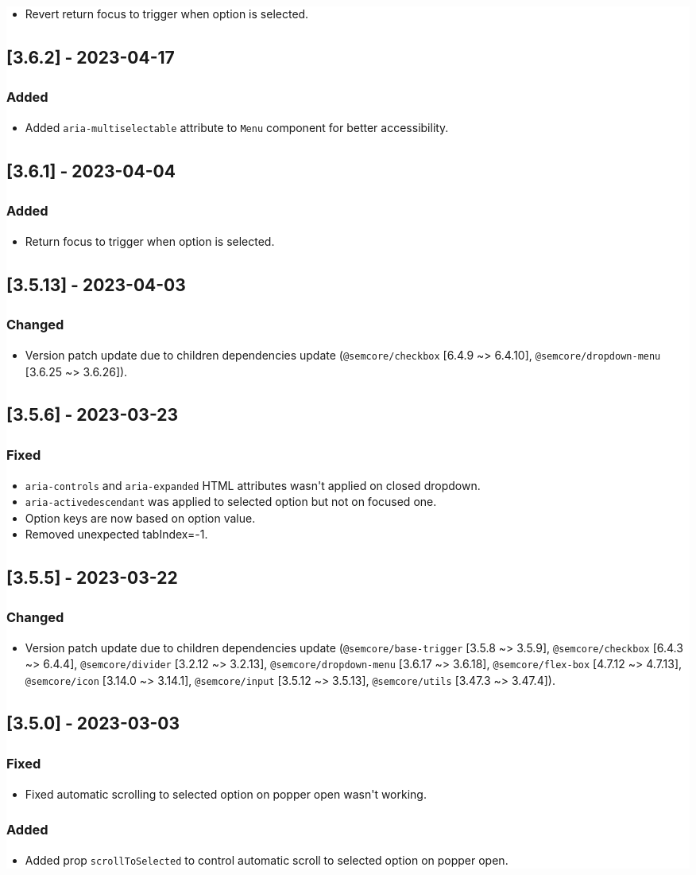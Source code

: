 - Revert return focus to trigger when option is selected.

## [3.6.2] - 2023-04-17

### Added

- Added `aria-multiselectable` attribute to `Menu` component for better accessibility.

## [3.6.1] - 2023-04-04

### Added

- Return focus to trigger when option is selected.

## [3.5.13] - 2023-04-03

### Changed

- Version patch update due to children dependencies update (`@semcore/checkbox` [6.4.9 ~> 6.4.10], `@semcore/dropdown-menu` [3.6.25 ~> 3.6.26]).

## [3.5.6] - 2023-03-23

### Fixed

- `aria-controls` and `aria-expanded` HTML attributes wasn't applied on closed dropdown.
- `aria-activedescendant` was applied to selected option but not on focused one.
- Option keys are now based on option value.
- Removed unexpected tabIndex=-1.

## [3.5.5] - 2023-03-22

### Changed

- Version patch update due to children dependencies update (`@semcore/base-trigger` [3.5.8 ~> 3.5.9], `@semcore/checkbox` [6.4.3 ~> 6.4.4], `@semcore/divider` [3.2.12 ~> 3.2.13], `@semcore/dropdown-menu` [3.6.17 ~> 3.6.18], `@semcore/flex-box` [4.7.12 ~> 4.7.13], `@semcore/icon` [3.14.0 ~> 3.14.1], `@semcore/input` [3.5.12 ~> 3.5.13], `@semcore/utils` [3.47.3 ~> 3.47.4]).

## [3.5.0] - 2023-03-03

### Fixed

- Fixed automatic scrolling to selected option on popper open wasn't working.

### Added

- Added prop `scrollToSelected` to control automatic scroll to selected option on popper open.
